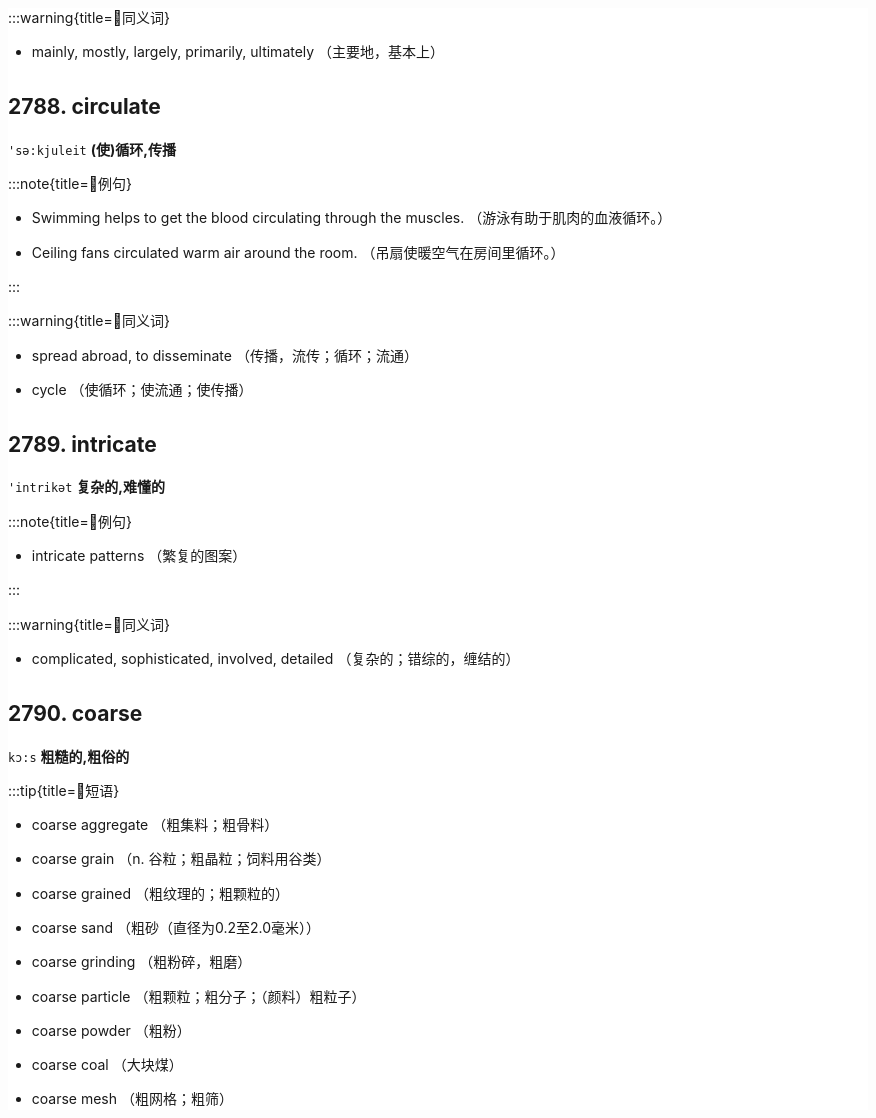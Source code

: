 :::warning{title=🤔同义词}

- mainly, mostly, largely, primarily, ultimately （主要地，基本上）


## 2788. circulate

`'sə:kjuleit`  **(使)循环,传播**

:::note{title=🎤例句}

- Swimming helps to get the blood circulating through the muscles. （游泳有助于肌肉的血液循环。）

- Ceiling fans circulated warm air around the room. （吊扇使暖空气在房间里循环。）

:::

:::warning{title=🤔同义词}

- spread abroad, to disseminate （传播，流传；循环；流通）

- cycle （使循环；使流通；使传播）


## 2789. intricate

`'intrikət`  **复杂的,难懂的**

:::note{title=🎤例句}

- intricate patterns （繁复的图案）

:::

:::warning{title=🤔同义词}

- complicated, sophisticated, involved, detailed （复杂的；错综的，缠结的）


## 2790. coarse

`kɔ:s`  **粗糙的,粗俗的**

:::tip{title=🤩短语}

- coarse aggregate （粗集料；粗骨料）

- coarse grain （n. 谷粒；粗晶粒；饲料用谷类）

- coarse grained （粗纹理的；粗颗粒的）

- coarse sand （粗砂（直径为0.2至2.0毫米））

- coarse grinding （粗粉碎，粗磨）

- coarse particle （粗颗粒；粗分子；（颜料）粗粒子）

- coarse powder （粗粉）

- coarse coal （大块煤）

- coarse mesh （粗网格；粗筛）
